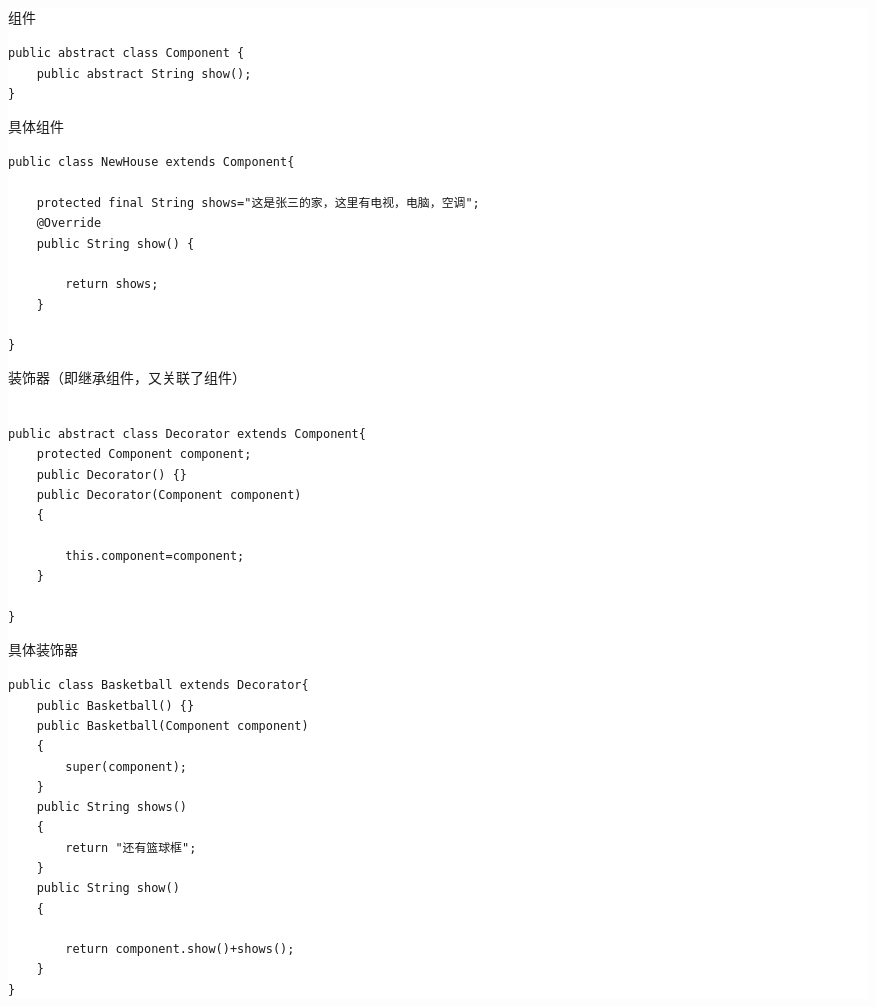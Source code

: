 

组件

```
public abstract class Component {
	public abstract String show();
}

```



具体组件

```
public class NewHouse extends Component{
	
	protected final String shows="这是张三的家，这里有电视，电脑，空调";
	@Override
	public String show() {
		
		return shows;
	}

}

```



装饰器（即继承组件，又关联了组件）

```

public abstract class Decorator extends Component{
	protected Component component;
	public Decorator() {}
	public Decorator(Component component)
	{
		
		this.component=component;
	}

}

```



具体装饰器

```
public class Basketball extends Decorator{
	public Basketball() {}
	public Basketball(Component component)
	{
		super(component);
	}
	public String shows()
	{
		return "还有篮球框";
	}
	public String show()
	{
		
		return component.show()+shows();
	}
}
```
